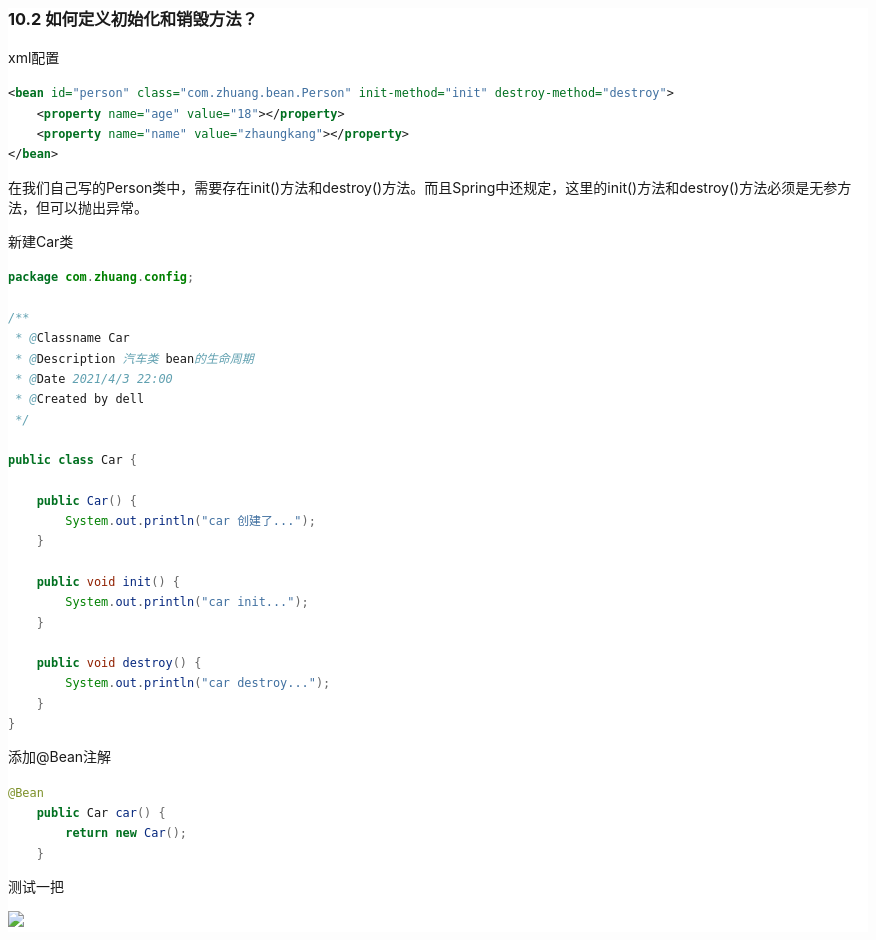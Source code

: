 

### 10.2 如何定义初始化和销毁方法？

xml配置

```xml
<bean id="person" class="com.zhuang.bean.Person" init-method="init" destroy-method="destroy">
    <property name="age" value="18"></property>
    <property name="name" value="zhaungkang"></property>
</bean>
```

在我们自己写的Person类中，需要存在init()方法和destroy()方法。而且Spring中还规定，这里的init()方法和destroy()方法必须是无参方法，但可以抛出异常。



新建Car类

```java
package com.zhuang.config;

/**
 * @Classname Car
 * @Description 汽车类 bean的生命周期
 * @Date 2021/4/3 22:00
 * @Created by dell
 */

public class Car {

    public Car() {
        System.out.println("car 创建了...");
    }

    public void init() {
        System.out.println("car init...");
    }

    public void destroy() {
        System.out.println("car destroy...");
    }
}
```

添加@Bean注解

```java
@Bean
    public Car car() {
        return new Car();
    }
```

测试一把

![](C:\Users\dell\Desktop\Notes\Spring注解版\img\Snipaste_2021-04-03_22-03-55.png)
